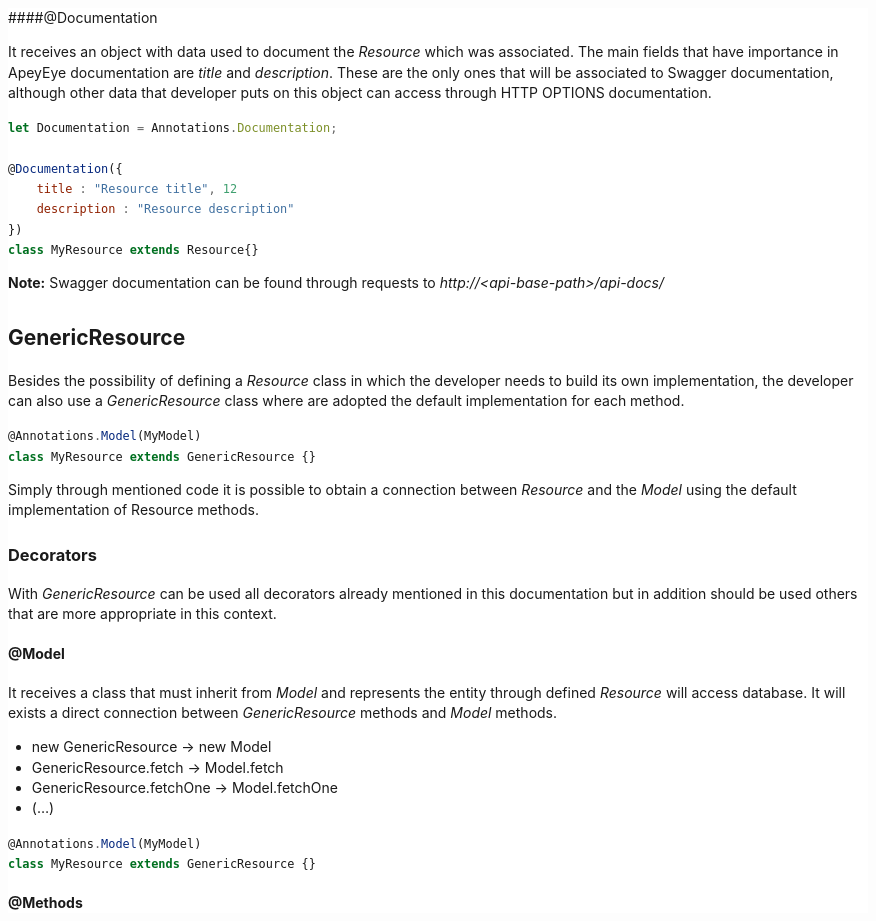 ####@Documentation

It receives an object with data used to document the *Resource* which was associated. 
The main fields that have importance in ApeyEye documentation are *title* and *description*. These are the only ones that will be associated to Swagger documentation, although other data that developer puts on this object can access through HTTP OPTIONS documentation.

```javascript
let Documentation = Annotations.Documentation;

@Documentation({
	title : "Resource title", 12
	description : "Resource description"
})
class MyResource extends Resource{}
```

**Note:** Swagger documentation can be found through requests to *http://\<api-base-path\>/api-docs/*

## GenericResource

Besides the possibility of defining a *Resource* class in which the developer needs to build its own implementation, the developer can also use a *GenericResource* class where are adopted the default implementation for each method.

```javascript
@Annotations.Model(MyModel)
class MyResource extends GenericResource {}
```

Simply through mentioned code it is possible to obtain a connection between *Resource* and the *Model* using the default implementation of Resource methods.

### Decorators

With *GenericResource* can be used all decorators already mentioned in this documentation but in addition should be used others that are more appropriate in this context.

#### @Model

It receives a class that must inherit from *Model* and represents the entity through defined *Resource* will access database.
It will exists a direct connection between *GenericResource* methods and *Model* methods.

* new GenericResource → new Model
* GenericResource.fetch → Model.fetch
* GenericResource.fetchOne → Model.fetchOne
* (…)

```javascript
@Annotations.Model(MyModel)
class MyResource extends GenericResource {}
```

#### @Methods
